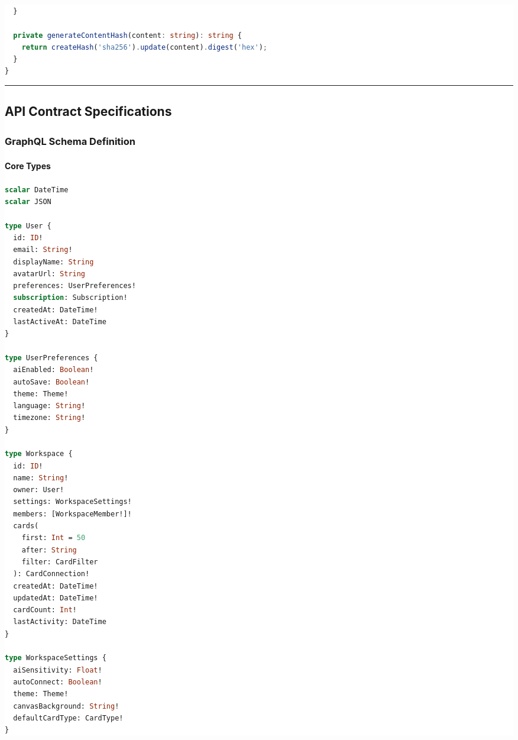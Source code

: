 ```typescript
  }
  
  private generateContentHash(content: string): string {
    return createHash('sha256').update(content).digest('hex');
  }
}
```

---

## API Contract Specifications

### GraphQL Schema Definition

#### Core Types
```graphql
scalar DateTime
scalar JSON

type User {
  id: ID!
  email: String!
  displayName: String
  avatarUrl: String
  preferences: UserPreferences!
  subscription: Subscription!
  createdAt: DateTime!
  lastActiveAt: DateTime
}

type UserPreferences {
  aiEnabled: Boolean!
  autoSave: Boolean!
  theme: Theme!
  language: String!
  timezone: String!
}

type Workspace {
  id: ID!
  name: String!
  owner: User!
  settings: WorkspaceSettings!
  members: [WorkspaceMember!]!
  cards(
    first: Int = 50
    after: String
    filter: CardFilter
  ): CardConnection!
  createdAt: DateTime!
  updatedAt: DateTime!
  cardCount: Int!
  lastActivity: DateTime
}

type WorkspaceSettings {
  aiSensitivity: Float!
  autoConnect: Boolean!
  theme: Theme!
  canvasBackground: String!
  defaultCardType: CardType!
}

```